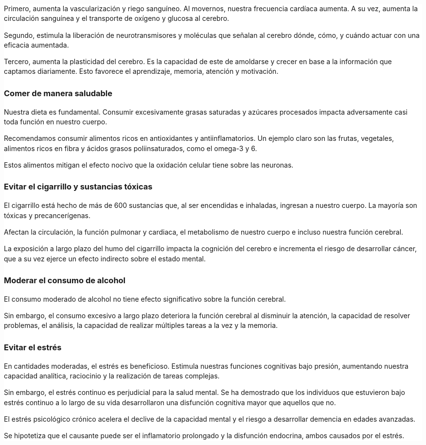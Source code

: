 Primero, aumenta la vascularización y riego sanguíneo. Al movernos, nuestra frecuencia cardíaca aumenta. A su vez, aumenta la circulación sanguínea y el transporte de oxígeno y glucosa al cerebro.

Segundo, estimula la liberación de neurotransmisores y moléculas que señalan al cerebro dónde, cómo, y cuándo actuar con una eficacia aumentada.

Tercero, aumenta la plasticidad del cerebro. Es la capacidad de este de amoldarse y crecer en base a la información que captamos diariamente. Esto favorece el aprendizaje, memoria, atención y motivación.

### Comer de manera saludable

Nuestra dieta es fundamental. Consumir excesivamente grasas saturadas y azúcares procesados impacta adversamente casi toda función en nuestro cuerpo.

Recomendamos consumir alimentos ricos en antioxidantes y antiinflamatorios. Un ejemplo claro son las frutas, vegetales, alimentos ricos en fibra y ácidos grasos poliinsaturados, como el omega-3 y 6.

Estos alimentos mitigan el efecto nocivo que la oxidación celular tiene sobre las neuronas.

### Evitar el cigarrillo y sustancias tóxicas

El cigarrillo está hecho de más de 600 sustancias que, al ser encendidas e inhaladas, ingresan a nuestro cuerpo. La mayoría son tóxicas y precancerígenas.

Afectan la circulación, la función pulmonar y cardiaca, el metabolismo de nuestro cuerpo e incluso nuestra función cerebral.

La exposición a largo plazo del humo del cigarrillo impacta la cognición del cerebro e incrementa el riesgo de desarrollar cáncer, que a su vez ejerce un efecto indirecto sobre el estado mental.

### Moderar el consumo de alcohol

El consumo moderado de alcohol no tiene efecto significativo sobre la función cerebral.

Sin embargo, el consumo excesivo a largo plazo deteriora la función cerebral al disminuir la atención, la capacidad de resolver problemas, el análisis, la capacidad de realizar múltiples tareas a la vez y la memoria.

### Evitar el estrés

En cantidades moderadas, el estrés es beneficioso. Estimula nuestras funciones cognitivas bajo presión, aumentando nuestra capacidad analítica, raciocinio y la realización de tareas complejas.

Sin embargo, el estrés continuo es perjudicial para la salud mental. Se ha demostrado que los individuos que estuvieron bajo estrés continuo a lo largo de su vida desarrollaron una disfunción cognitiva mayor que aquellos que no.

El estrés psicológico crónico acelera el declive de la capacidad mental y el riesgo a desarrollar demencia en edades avanzadas.

Se hipotetiza que el causante puede ser el inflamatorio prolongado y la disfunción endocrina, ambos causados por el estrés.





